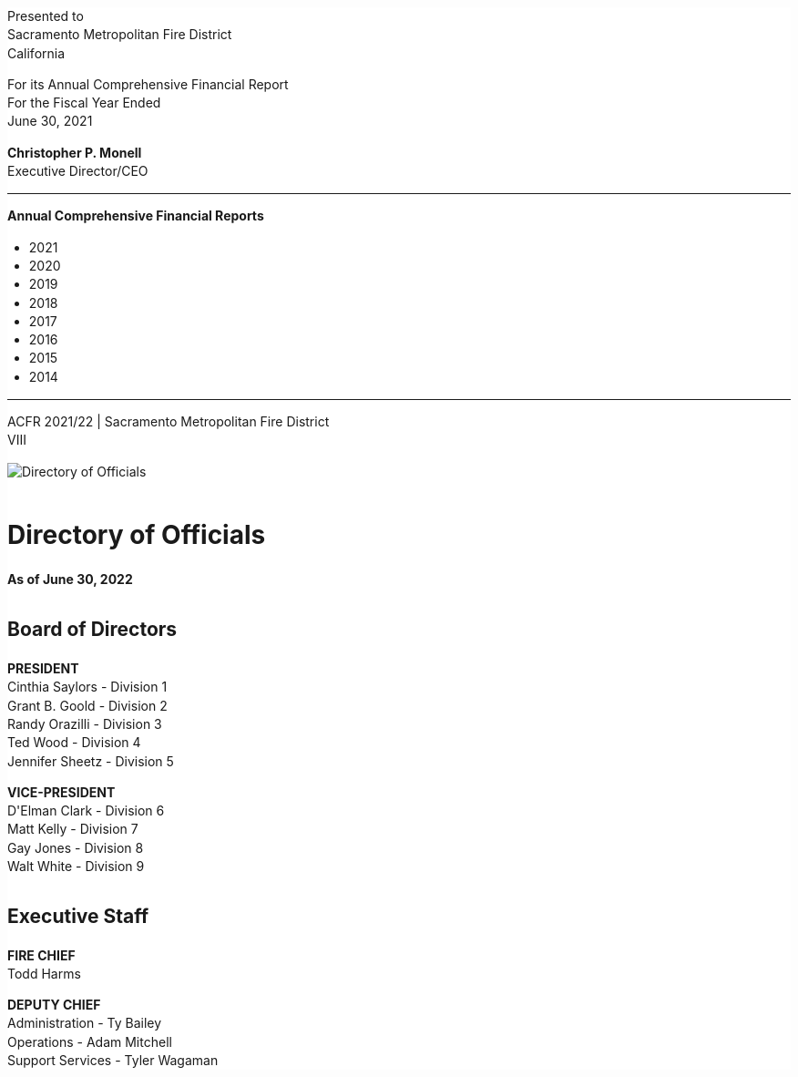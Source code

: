 Presented to  
Sacramento Metropolitan Fire District  
California  

For its Annual Comprehensive Financial Report  
For the Fiscal Year Ended  
June 30, 2021  

**Christopher P. Monell**  
Executive Director/CEO  

---

**Annual Comprehensive Financial Reports**  
- 2021  
- 2020  
- 2019  
- 2018  
- 2017  
- 2016  
- 2015  
- 2014  

---

ACFR 2021/22 | Sacramento Metropolitan Fire District  
VIII  

![Directory of Officials](https://via.placeholder.com/768x993.png?text=Directory+of+Officials)

# Directory of Officials
**As of June 30, 2022**

## Board of Directors
**PRESIDENT**  
Cinthia Saylors - Division 1  
Grant B. Goold - Division 2  
Randy Orazilli - Division 3  
Ted Wood - Division 4  
Jennifer Sheetz - Division 5  

**VICE-PRESIDENT**  
D'Elman Clark - Division 6  
Matt Kelly - Division 7  
Gay Jones - Division 8  
Walt White - Division 9  

## Executive Staff
**FIRE CHIEF**  
Todd Harms  

**DEPUTY CHIEF**  
Administration - Ty Bailey  
Operations - Adam Mitchell  
Support Services - Tyler Wagaman  
